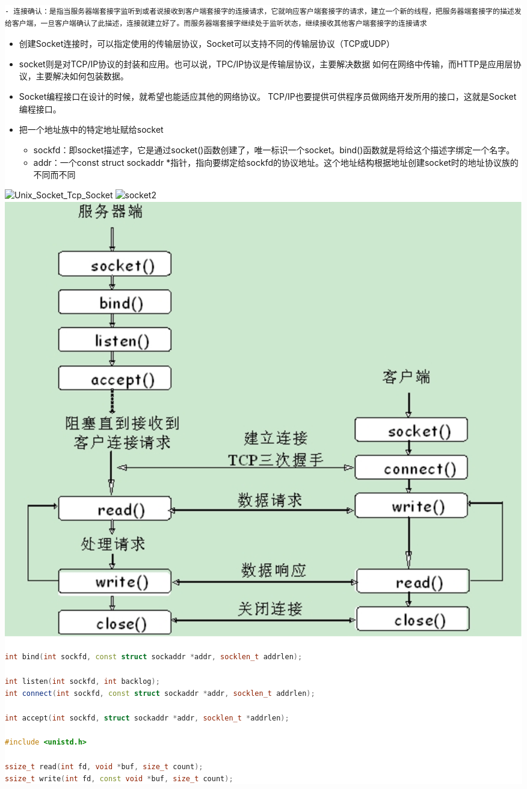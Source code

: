     - 连接确认：是指当服务器端套接字监听到或者说接收到客户端套接字的连接请求，它就响应客户端套接字的请求，建立一个新的线程，把服务器端套接字的描述发给客户端，一旦客户端确认了此描述，连接就建立好了。而服务器端套接字继续处于监听状态，继续接收其他客户端套接字的连接请求
* 创建Socket连接时，可以指定使用的传输层协议，Socket可以支持不同的传输层协议（TCP或UDP）
* socket则是对TCP/IP协议的封装和应用。也可以说，TPC/IP协议是传输层协议，主要解决数据 如何在网络中传输，而HTTP是应用层协议，主要解决如何包装数据。
* Socket编程接口在设计的时候，就希望也能适应其他的网络协议。 TCP/IP也要提供可供程序员做网络开发所用的接口，这就是Socket编程接口。

* 把一个地址族中的特定地址赋给socket
    - sockfd：即socket描述字，它是通过socket()函数创建了，唯一标识一个socket。bind()函数就是将给这个描述字绑定一个名字。
    - addr：一个const struct sockaddr *指针，指向要绑定给sockfd的协议地址。这个地址结构根据地址创建socket时的地址协议族的不同而不同

![Unix_Socket_Tcp_Socket](../static/tcp-socket-or-unix-domain-socket1.png "Unix_Socket_Tcp_Socket")
![socket2](../static/socket2.png "socket2")
![socket连接](../_static/tcp.png "Optional title")

```c++
int bind(int sockfd, const struct sockaddr *addr, socklen_t addrlen);

int listen(int sockfd, int backlog);
int connect(int sockfd, const struct sockaddr *addr, socklen_t addrlen);

int accept(int sockfd, struct sockaddr *addr, socklen_t *addrlen);

#include <unistd.h>

ssize_t read(int fd, void *buf, size_t count);
ssize_t write(int fd, const void *buf, size_t count);

```